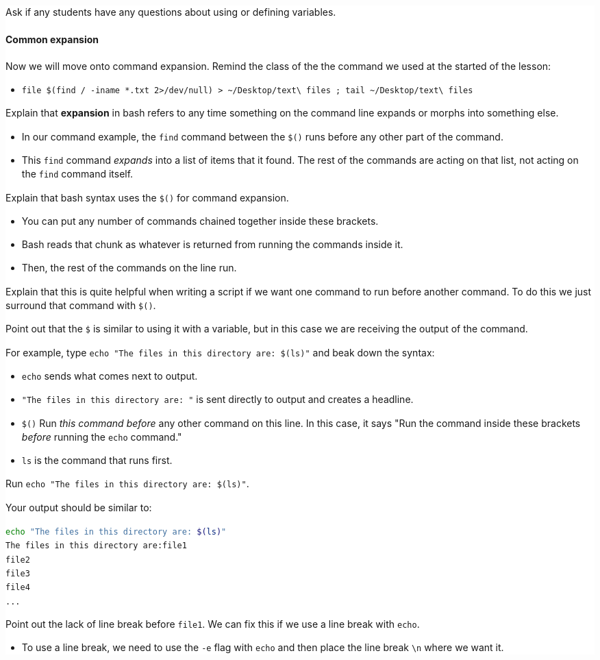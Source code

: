 Ask if any students have any questions about using or defining variables.

#### Common expansion

Now we will move onto command expansion. Remind the class of the the command we used at the started of the lesson:

- `file $(find / -iname *.txt 2>/dev/null) > ~/Desktop/text\ files ; tail ~/Desktop/text\ files`

Explain that **expansion** in bash refers to any time something on the command line expands or morphs into something else.

- In our command example, the `find` command between the `$()` runs before any other part of the command.

- This `find` command _expands_ into a list of items that it found. The rest of the commands are acting on that list, not acting on the `find` command itself.

Explain that bash syntax uses the `$()` for command expansion.

- You can put any number of commands chained together inside these brackets.

- Bash reads that chunk as whatever is returned from running the commands inside it.

- Then, the rest of the commands on the line run.

Explain that this is quite helpful when writing a script if we want one command to run before another command. To do this we just surround that command with `$()`.

Point out that the `$` is similar to using it with a variable, but in this case we are receiving the output of the command.

For example, type `echo "The files in this directory are: $(ls)"` and beak down the syntax:

- `echo` sends what comes next to output.

- `"The files in this directory are: "` is sent directly to output and creates a headline.

- `$()` Run _this command before_ any other command on this line. In this case, it says "Run the command inside these brackets _before_ running the `echo` command."

- `ls` is the command that runs first.

Run `echo "The files in this directory are: $(ls)"`.

Your output should be similar to:

   ```bash
   echo "The files in this directory are: $(ls)"
   The files in this directory are:file1
   file2
   file3
   file4
   ...
   ```

Point out the lack of line break before `file1`. We can fix this if we use a line break with `echo`.

- To use a line break, we need to use the `-e` flag with `echo` and then place the line break `\n` where we want it.
